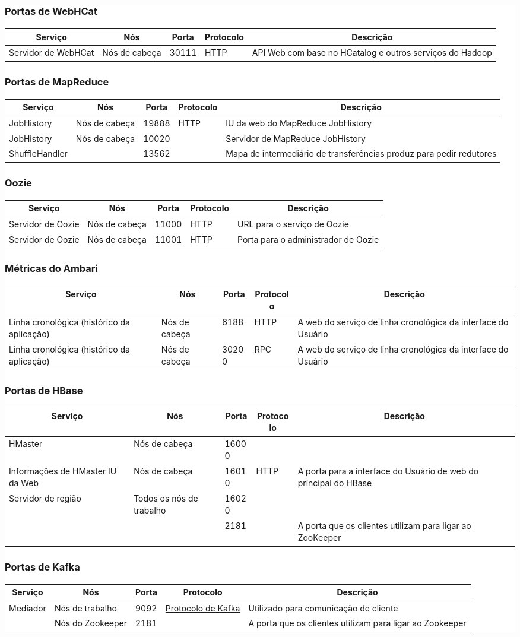 ### <a name="webhcat-ports"></a>Portas de WebHCat

| Serviço | Nós | Porta | Protocolo | Descrição |
| --- | --- | --- | --- | --- |
| Servidor de WebHCat |Nós de cabeça |30111 |HTTP |API Web com base no HCatalog e outros serviços do Hadoop |

### <a name="mapreduce-ports"></a>Portas de MapReduce

| Serviço | Nós | Porta | Protocolo | Descrição |
| --- | --- | --- | --- | --- |
| JobHistory |Nós de cabeça |19888 |HTTP |IU da web do MapReduce JobHistory |
| JobHistory |Nós de cabeça |10020 |&nbsp; |Servidor de MapReduce JobHistory |
| ShuffleHandler |&nbsp; |13562 |&nbsp; |Mapa de intermediário de transferências produz para pedir redutores |

### <a name="oozie"></a>Oozie

| Serviço | Nós | Porta | Protocolo | Descrição |
| --- | --- | --- | --- | --- |
| Servidor de Oozie |Nós de cabeça |11000 |HTTP |URL para o serviço de Oozie |
| Servidor de Oozie |Nós de cabeça |11001 |HTTP |Porta para o administrador de Oozie |

### <a name="ambari-metrics"></a>Métricas do Ambari

| Serviço | Nós | Porta | Protocolo | Descrição |
| --- | --- | --- | --- | --- |
| Linha cronológica (histórico da aplicação) |Nós de cabeça |6188 |HTTP |A web do serviço de linha cronológica da interface do Usuário |
| Linha cronológica (histórico da aplicação) |Nós de cabeça |30200 |RPC |A web do serviço de linha cronológica da interface do Usuário |

### <a name="hbase-ports"></a>Portas de HBase

| Serviço | Nós | Porta | Protocolo | Descrição |
| --- | --- | --- | --- | --- |
| HMaster |Nós de cabeça |16000 |&nbsp; |&nbsp; |
| Informações de HMaster IU da Web |Nós de cabeça |16010 |HTTP |A porta para a interface do Usuário de web do principal do HBase |
| Servidor de região |Todos os nós de trabalho |16020 |&nbsp; |&nbsp; |
| &nbsp; |&nbsp; |2181 |&nbsp; |A porta que os clientes utilizam para ligar ao ZooKeeper |

### <a name="kafka-ports"></a>Portas de Kafka

| Serviço | Nós | Porta | Protocolo | Descrição |
| --- | --- | --- | --- | --- |
| Mediador |Nós de trabalho |9092 |[Protocolo de Kafka](http://kafka.apache.org/protocol.html) |Utilizado para comunicação de cliente |
| &nbsp; |Nós do Zookeeper |2181 |&nbsp; |A porta que os clientes utilizam para ligar ao Zookeeper |

